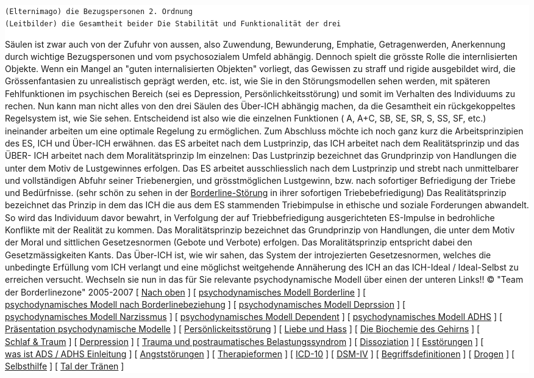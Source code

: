     (Elternimago) die Bezugspersonen 2. Ordnung
    (Leitbilder) die Gesamtheit beider Die Stabilität und Funktionalität der drei
Säulen ist zwar auch von der Zufuhr von aussen, also Zuwendung, Bewunderung,
Emphatie, Getragenwerden, Anerkennung durch wichtige Bezugspersonen und vom
psychosozialem Umfeld abhängig. Dennoch spielt die grösste Rolle die
internlisierten Objekte. Wenn ein Mangel an "guten internalisierten
Objekten" vorliegt, das Gewissen zu straff und rigide ausgebildet wird, die
Grössenfantasien zu unrealistisch geprägt werden, etc. ist, wie Sie in den
Störungsmodellen sehen werden, mit späteren Fehlfunktionen im psychischen
Bereich (sei es Depression, Persönlichkeitsstörung) und somit im Verhalten des
Individuums zu rechen. Nun kann man nicht alles von den drei Säulen des
Über-ICH abhängig machen, da die Gesamtheit ein rückgekoppeltes Regelsystem
ist, wie Sie sehen. Entscheidend ist also wie die einzelnen Funktionen ( A,
A+C, SB, SE, SR, S, SS, SF, etc.) ineinander arbeiten um eine optimale
Regelung zu ermöglichen. [](https://blz.borderliner.ch) Zum Abschluss möchte ich noch ganz kurz die
Arbeitsprinzipien des ES, ICH und Über-ICH erwähnen. das ES arbeitet nach dem Lustprinzip, das ICH arbeitet nach dem Realitätsprinzip
und das ÜBER- ICH arbeitet nach dem
      Moralitätsprinzip Im einzelnen: Das Lustprinzip bezeichnet das
    Grundprinzip von Handlungen die unter dem Motiv de Lustgewinnes erfolgen.
    Das ES arbeitet ausschliesslich nach dem Lustprinzip und strebt nach
    unmittelbarer und vollständigen Abfuhr seiner Triebenergien, und
    grösstmöglichen Lustgewinn, bzw. nach sofortiger Befriedigung der Triebe
    und Bedürfnisse. (sehr schön zu sehen in der [Borderline-Störung](https://blz.borderliner.ch/bord/bord1/bord1.html) in ihrer sofortigen Triebebefriedigung) Das Realitätsprinzip bezeichnet
    das Prinzip in dem das ICH die aus dem ES stammenden Triebimpulse in
    ethische und soziale Forderungen abwandelt. So wird das Individuum davor
    bewahrt, in Verfolgung der auf Triebbefriedigung ausgerichteten ES-Impulse
    in bedrohliche Konflikte mit der Realität zu kommen. Das Moralitätsprinzip
    bezeichnet das Grundprinzip von Handlungen, die unter dem Motiv der Moral
    und sittlichen Gesetzesnormen (Gebote und Verbote) erfolgen. Das
    Moralitätsprinzip entspricht dabei den Gesetzmässigkeiten Kants. Das
    Über-ICH ist, wie wir sahen, das System der introjezierten Gesetzesnormen,
    welches die unbedingte Erfüllung vom ICH verlangt und eine möglichst
    weitgehende Annäherung des ICH an das ICH-Ideal / Ideal-Selbst zu erreichen
    versucht. Wechseln
sie nun in das für Sie relevante psychodynamische Modell über einen der
unteren Links!! © "Team der Borderlinezone"
2005-2007 [ [Nach oben](../persstoerung/persstoerung1.html) ] [ [psychodynamisches Modell Borderline](psychodynamisches_modell-borderline.htm) ] [ [psychodynamisches Modell nach Borderlinebeziehung](ich_nach_trennung.htm) ] [ [psychodynamisches Modell Deprssion](ich_depression.htm) ] [ [psychodynamisches Modell Narzissmus](psychodynamisches_modell-narzissmus.htm) ] [ [psychodynamisches Modell Dependent](psychodynamisches_modell-dependent.htm) ] [ [psychodynamisches Modell ADHS](ich_adhs.htm) ] [ [Präsentation psychodynamische Modelle](../persstoerung/psychodynamische_modelle_04.pps) ] [ [Persönlickeitsstörung](../persstoerung/persstoerung1.html) ] [ [Liebe und Hass](../definition/liebe1.htm) ] [ [Die Biochemie des Gehirns](../biochemie/biochemie.htm) ] [ [Schlaf & Traum](../schlaf/traum.htm) ] [ [Derpression](../depression/depri.html) ] [ [Trauma und postraumatisches Belastungssyndrom](../trauma/trauma.htm) ] [ [Dissoziation](../disso/dissoziation.htm) ] [ [Esstörungen](../ess/esst1.html) ] [ [was ist ADS / ADHS Einleitung](../ads/ads.html) ] [ [Angststörungen](../angststoerung/angststoerungen.htm) ] [ [Therapieformen](../theraformen/theraformen.htm) ] [ [ICD-10](../definition/icd10.htm) ] [ [DSM-IV](../definition/dsm.htm) ] [ [Begriffsdefinitionen](../definition/definitionen.htm) ] [ [Drogen](../definition/definitionen_1.htm) ] [ [Selbsthilfe](../selbsthilfe/selbsthilfe.htm) ] [ [Tal der Tränen](../widmung/widmung_1.html) ]
